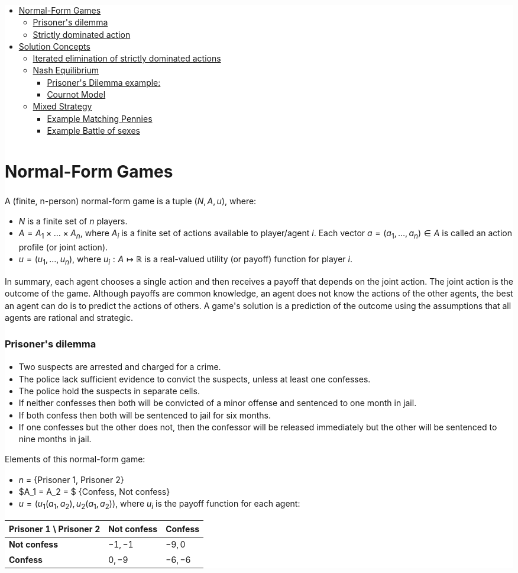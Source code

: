



- [Normal-Form Games](#normal-form-games)
    + [Prisoner's dilemma](#prisoners-dilemma)
  * [Strictly dominated action](#strictly-dominated-action)
- [Solution Concepts](#solution-concepts)
  * [Iterated elimination of strictly dominated actions](#iterated-elimination-of-strictly-dominated-actions)
  * [Nash Equilibrium](#nash-equilibrium)
    + [Prisoner's Dilemma example:](#prisoners-dilemma-example)
    + [Cournot Model](#cournot-model)
  * [Mixed Strategy](#mixed-strategy)
    + [Example Matching Pennies](#example-matching-pennies)
    + [Example Battle of sexes](#example-battle-of-sexes)



# Normal-Form Games

A (finite, n-person) normal-form game is a tuple $(N,A,u)$, where:

- $N$ is a finite set of $n$ players.
- $A = A_1 \times \dots \times A_n$, where $A_i$ is a finite set of actions available to player/agent $i$. Each vector $a = (a_1, \dots, a_n) \in A$ is called an action profile (or joint action).
- $u = (u_1, \dots, u_n)$, where $u_i : A \longmapsto \mathbb{R}$ is a real-valued utility (or payoff) function for player $i$.

In summary, each agent chooses a single action and then receives a payoff that depends on the joint action. The joint action is the outcome of the game. Although payoffs are common knowledge, an agent does not know the actions of the other agents, the best an agent can do is to predict the actions of others. A game's solution is a prediction of the outcome using the assumptions that all agents are rational and strategic.

### Prisoner's dilemma

- Two suspects are arrested and charged for a crime.
- The police lack sufficient evidence to convict the suspects, unless at least one confesses.
- The police hold the suspects in separate cells.
- If neither confesses then both will be convicted of a minor offense and sentenced to one month in jail.
- If both confess then both will be sentenced to jail for six months.
- If one confesses but the other does not, then the confessor will be released immediately but the other will be sentenced to nine months in jail.

Elements of this normal-form game:

- $n$ = {Prisoner 1, Prisoner 2}
- $A_1 = A_2 = $ {Confess, Not confess}
- $u = (u_1(a_1,a_2), u_2(a_1,a_2))$, where $u_i$ is the payoff function for each agent:

| Prisoner 1 \ Prisoner 2 | Not confess | Confess  |
| ----------------------- | ----------- | -------- |
| **Not confess**         | $-1, -1$    | $-9, 0$  |
| **Confess**             | $0, -9$     | $-6, -6$ |
